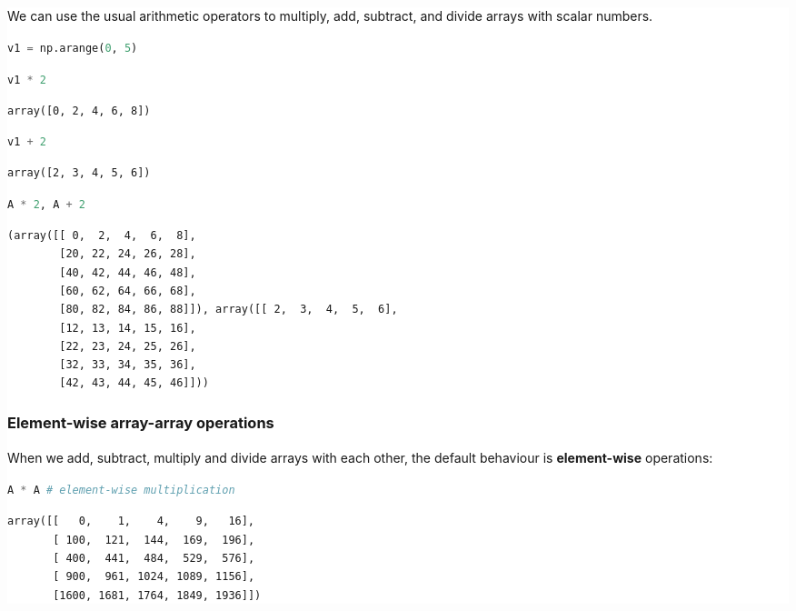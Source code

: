 We can use the usual arithmetic operators to multiply, add, subtract, and divide arrays with scalar numbers.


```python
v1 = np.arange(0, 5)
```


```python
v1 * 2
```




    array([0, 2, 4, 6, 8])




```python
v1 + 2
```




    array([2, 3, 4, 5, 6])




```python
A * 2, A + 2
```




    (array([[ 0,  2,  4,  6,  8],
            [20, 22, 24, 26, 28],
            [40, 42, 44, 46, 48],
            [60, 62, 64, 66, 68],
            [80, 82, 84, 86, 88]]), array([[ 2,  3,  4,  5,  6],
            [12, 13, 14, 15, 16],
            [22, 23, 24, 25, 26],
            [32, 33, 34, 35, 36],
            [42, 43, 44, 45, 46]]))



### **Element-wise array-array operations**

When we add, subtract, multiply and divide arrays with each other, the default behaviour is **element-wise** operations:


```python
A * A # element-wise multiplication
```




    array([[   0,    1,    4,    9,   16],
           [ 100,  121,  144,  169,  196],
           [ 400,  441,  484,  529,  576],
           [ 900,  961, 1024, 1089, 1156],
           [1600, 1681, 1764, 1849, 1936]])
